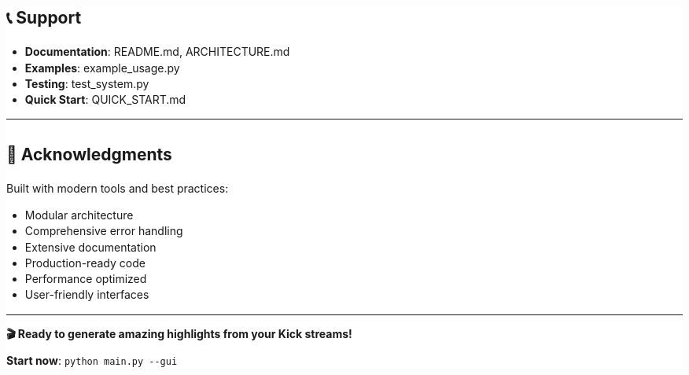 
## 📞 Support

- **Documentation**: README.md, ARCHITECTURE.md
- **Examples**: example_usage.py
- **Testing**: test_system.py
- **Quick Start**: QUICK_START.md

---

## 🙏 Acknowledgments

Built with modern tools and best practices:
- Modular architecture
- Comprehensive error handling
- Extensive documentation
- Production-ready code
- Performance optimized
- User-friendly interfaces

---

**🎬 Ready to generate amazing highlights from your Kick streams!**

**Start now**: `python main.py --gui`
